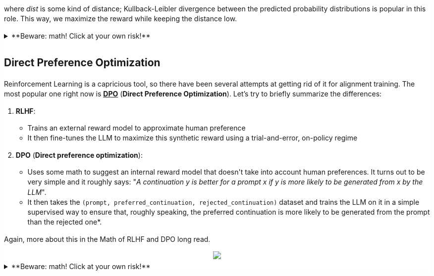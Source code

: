 where $dist$ is some kind of distance; Kullback-Leibler divergence between the predicted probability distributions is popular in this role. This way, we maximize the reward while keeping the distance low.

<details><summary> **Beware: math! Click at your own risk!** </summary></details>

## Direct Preference Optimization

Reinforcement Learning is a capricious tool, so there have been several attempts at getting rid of it for alignment training. The most popular one right now is [**DPO**](https://arxiv.org/pdf/2305.18290) (**Direct Preference Optimization**). Let’s try to briefly summarize the differences:

1. **RLHF**:
   * Trains an external reward model to approximate human preference
   * It then fine-tunes the LLM to maximize this synthetic reward using a trial-and-error, on-policy regime

2. **DPO** (**Direct preference optimization**):
   * Uses some math to suggest an internal reward model that doesn't take into account human preferences. It turns out to be very simple and it roughly says: 
     "*A continuation* $y$ *is better for a prompt* $x$ *if* $y$ *is more likely to be generated from* $x$ *by the LLM*".
   * It then takes the `(prompt, preferred_continuation, rejected_continuation)` dataset and trains the LLM on it in a simple supervised way to ensure that, roughly speaking, the preferred continuation is more likely to be generated from the prompt than the rejected one*.

Again, more about this in the Math of RLHF and DPO long read.

<center>
<img src="https://drive.google.com/uc?export=view&id=1QWNCO_CUhaTvh4OwhGScCl107LZ7cbJl" width=600 />
</center>

<details><summary> **Beware: math! Click at your own risk!** </summary></details>

